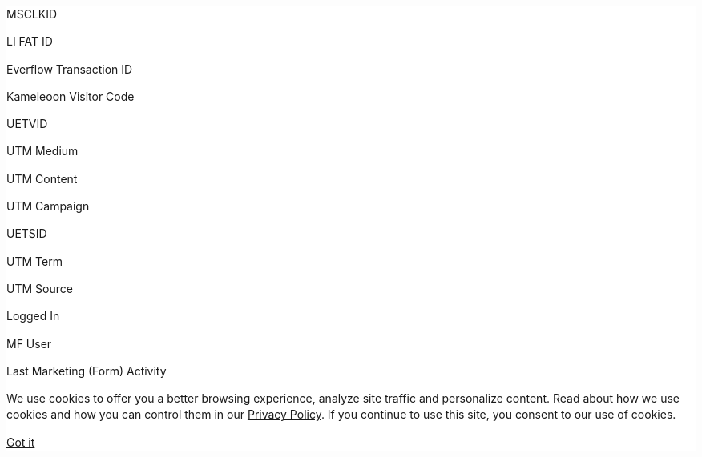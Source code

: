 MSCLKID

LI FAT ID

Everflow Transaction ID

Kameleoon Visitor Code

UETVID

UTM Medium

UTM Content

UTM Campaign

UETSID

UTM Term

UTM Source

Logged In

MF User

Last Marketing (Form) Activity

We use cookies to offer you a better browsing experience, analyze site traffic and personalize content. Read about how we use cookies and how you can control them in our [Privacy Policy](https://wpengine.com/legal/privacy/). If you continue to use this site, you consent to our use of cookies.

[Got it](https://www.advancedcustomfields.com/resources/multilingual-custom-fields/#)
